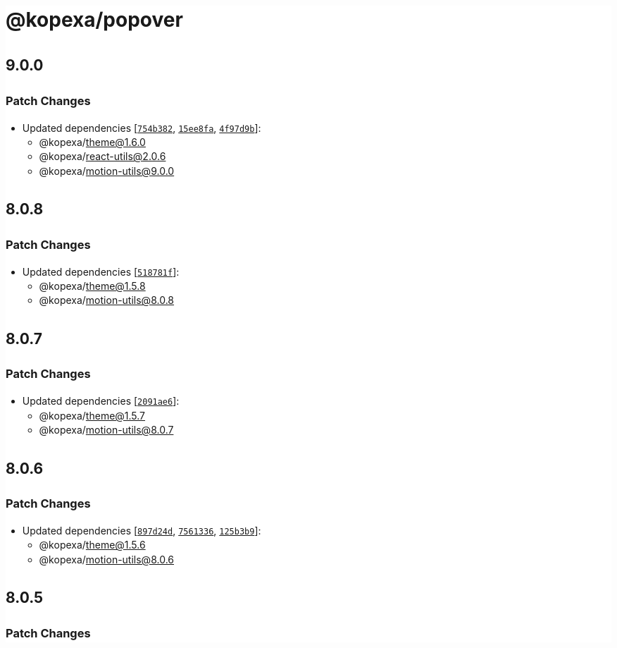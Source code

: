 # @kopexa/popover

## 9.0.0

### Patch Changes

- Updated dependencies [[`754b382`](https://github.com/kopexa-grc/sight/commit/754b3825dfb3f084b3ead8f5806cce7297c2c6f1), [`15ee8fa`](https://github.com/kopexa-grc/sight/commit/15ee8fa3264661c1d44fc519cde0d89c1e11f1e0), [`4f97d9b`](https://github.com/kopexa-grc/sight/commit/4f97d9b1b8f92363eac357f5e4db95cab3e09699)]:
  - @kopexa/theme@1.6.0
  - @kopexa/react-utils@2.0.6
  - @kopexa/motion-utils@9.0.0

## 8.0.8

### Patch Changes

- Updated dependencies [[`518781f`](https://github.com/kopexa-grc/sight/commit/518781feda1e60b68b78602b71cfe5233d3cc9ae)]:
  - @kopexa/theme@1.5.8
  - @kopexa/motion-utils@8.0.8

## 8.0.7

### Patch Changes

- Updated dependencies [[`2091ae6`](https://github.com/kopexa-grc/sight/commit/2091ae683088411ecc4aec83afd48a186856d8bd)]:
  - @kopexa/theme@1.5.7
  - @kopexa/motion-utils@8.0.7

## 8.0.6

### Patch Changes

- Updated dependencies [[`897d24d`](https://github.com/kopexa-grc/sight/commit/897d24d667ce1fe417d74e3f610fbc17bba09d7a), [`7561336`](https://github.com/kopexa-grc/sight/commit/75613367c4b053b5b58f6e4d77adee7d7327bfb8), [`125b3b9`](https://github.com/kopexa-grc/sight/commit/125b3b92f356a72597667e289fb3dcce64b1a31c)]:
  - @kopexa/theme@1.5.6
  - @kopexa/motion-utils@8.0.6

## 8.0.5

### Patch Changes
